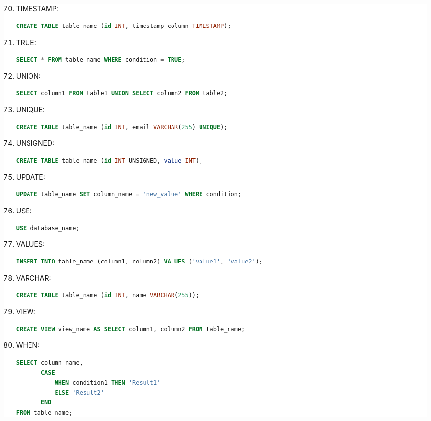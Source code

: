 70. TIMESTAMP:
    ```sql
    CREATE TABLE table_name (id INT, timestamp_column TIMESTAMP);
    ```

71. TRUE:
    ```sql
    SELECT * FROM table_name WHERE condition = TRUE;
    ```

72. UNION:
    ```sql
    SELECT column1 FROM table1 UNION SELECT column2 FROM table2;
    ```

73. UNIQUE:
    ```sql
    CREATE TABLE table_name (id INT, email VARCHAR(255) UNIQUE);
    ```

74. UNSIGNED:
    ```sql
    CREATE TABLE table_name (id INT UNSIGNED, value INT);
    ```

75. UPDATE:
    ```sql
    UPDATE table_name SET column_name = 'new_value' WHERE condition;
    ```

76. USE:
    ```sql
    USE database_name;
    ```

77. VALUES:
    ```sql
    INSERT INTO table_name (column1, column2) VALUES ('value1', 'value2');
    ```

78. VARCHAR:
    ```sql
    CREATE TABLE table_name (id INT, name VARCHAR(255));
    ```

79. VIEW:
    ```sql
    CREATE VIEW view_name AS SELECT column1, column2 FROM table_name;
    ```

80. WHEN:
    ```sql
    SELECT column_name,
           CASE
               WHEN condition1 THEN 'Result1'
               ELSE 'Result2'
           END
    FROM table_name;
    ```
